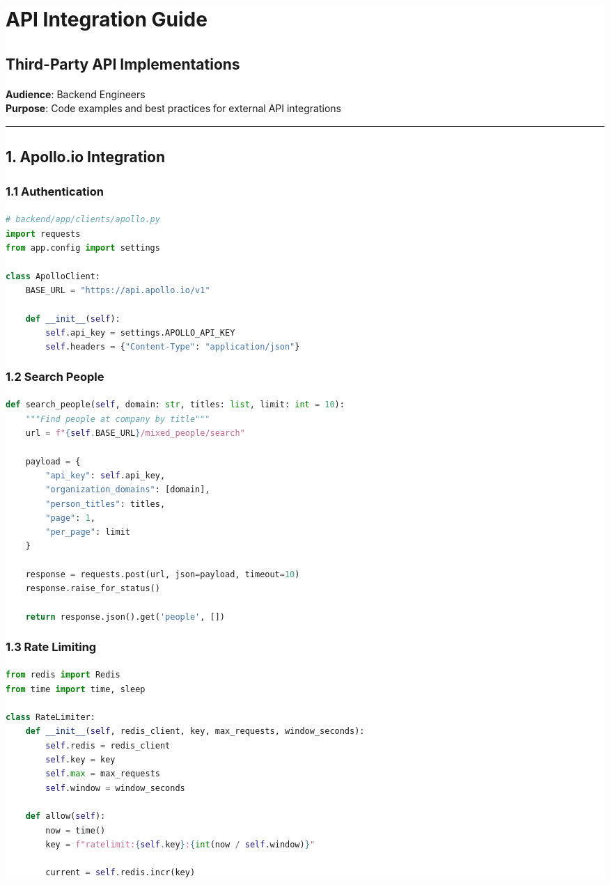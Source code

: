 # API Integration Guide
## Third-Party API Implementations

**Audience**: Backend Engineers  
**Purpose**: Code examples and best practices for external API integrations

---

## 1. Apollo.io Integration

### 1.1 Authentication
```python
# backend/app/clients/apollo.py
import requests
from app.config import settings

class ApolloClient:
    BASE_URL = "https://api.apollo.io/v1"
    
    def __init__(self):
        self.api_key = settings.APOLLO_API_KEY
        self.headers = {"Content-Type": "application/json"}
```

### 1.2 Search People
```python
def search_people(self, domain: str, titles: list, limit: int = 10):
    """Find people at company by title"""
    url = f"{self.BASE_URL}/mixed_people/search"
    
    payload = {
        "api_key": self.api_key,
        "organization_domains": [domain],
        "person_titles": titles,
        "page": 1,
        "per_page": limit
    }
    
    response = requests.post(url, json=payload, timeout=10)
    response.raise_for_status()
    
    return response.json().get('people', [])
```

### 1.3 Rate Limiting
```python
from redis import Redis
from time import time, sleep

class RateLimiter:
    def __init__(self, redis_client, key, max_requests, window_seconds):
        self.redis = redis_client
        self.key = key
        self.max = max_requests
        self.window = window_seconds
    
    def allow(self):
        now = time()
        key = f"ratelimit:{self.key}:{int(now / self.window)}"
        
        current = self.redis.incr(key)
```